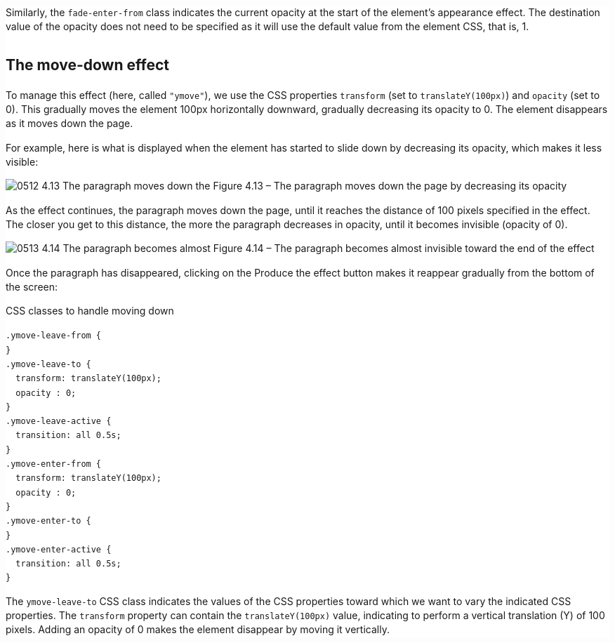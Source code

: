 Similarly, the `fade-enter-from` class indicates the current opacity at the start of the element’s appearance effect. The destination value of the opacity does not need to be specified as it will use the default value from the element CSS, that is, 1.

## The move-down effect

To manage this effect (here, called `"ymove"`), we use the CSS properties `transform` (set to `translateY(100px)`) and `opacity` (set to 0). This gradually moves the element 100px horizontally downward, gradually decreasing its opacity to 0. The element disappears as it moves down the page.

For example, here is what is displayed when the element has started to slide down by decreasing its opacity, which makes it less visible:

![ 0512 4.13 The paragraph moves down the ](/packtpub/javascript_from_frontend_to_backend_img/0512_4.13_the_paragraph_moves_down_the.webp
)
Figure 4.13 – The paragraph moves down the page by decreasing its opacity

As the effect continues, the paragraph moves down the page, until it reaches the distance of 100 pixels specified in the effect. The closer you get to this distance, the more the paragraph decreases in opacity, until it becomes invisible (opacity of 0).

![ 0513 4.14 The paragraph becomes almost ](/packtpub/javascript_from_frontend_to_backend_img/0513_4.14_the_paragraph_becomes_almost.webp
)
Figure 4.14 – The paragraph becomes almost invisible toward the end of the effect

Once the paragraph has disappeared, clicking on the Produce the effect button makes it reappear gradually from the bottom of the screen:

CSS classes to handle moving down

```
.ymove-leave-from {
}
.ymove-leave-to {
  transform: translateY(100px);
  opacity : 0;
}
.ymove-leave-active {
  transition: all 0.5s;
}
.ymove-enter-from {
  transform: translateY(100px);
  opacity : 0;
}
.ymove-enter-to {
}
.ymove-enter-active {
  transition: all 0.5s;
}
```

The `ymove-leave-to` CSS class indicates the values of the CSS properties toward which we want to vary the indicated CSS properties. The `transform` property can contain the `translateY(100px)` value, indicating to perform a vertical translation (Y) of 100 pixels. Adding an opacity of 0 makes the element disappear by moving it vertically.
